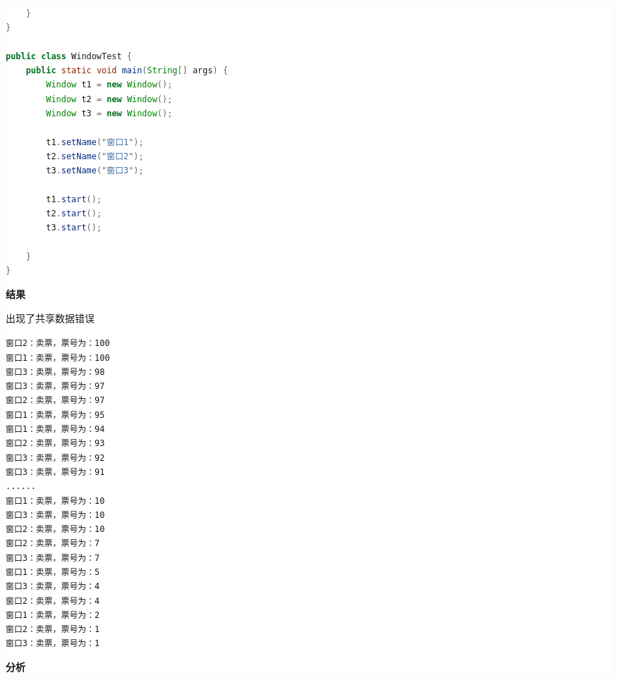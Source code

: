 ```java
    }
}

public class WindowTest {
    public static void main(String[] args) {
        Window t1 = new Window();
        Window t2 = new Window();
        Window t3 = new Window();

        t1.setName("窗口1");
        t2.setName("窗口2");
        t3.setName("窗口3");

        t1.start();
        t2.start();
        t3.start();

    }
}

```

**结果**

出现了共享数据错误

```
窗口2：卖票，票号为：100
窗口1：卖票，票号为：100
窗口3：卖票，票号为：98
窗口3：卖票，票号为：97
窗口2：卖票，票号为：97
窗口1：卖票，票号为：95
窗口1：卖票，票号为：94
窗口2：卖票，票号为：93
窗口3：卖票，票号为：92
窗口3：卖票，票号为：91
......
窗口1：卖票，票号为：10
窗口3：卖票，票号为：10
窗口2：卖票，票号为：10
窗口2：卖票，票号为：7
窗口3：卖票，票号为：7
窗口1：卖票，票号为：5
窗口3：卖票，票号为：4
窗口2：卖票，票号为：4
窗口1：卖票，票号为：2
窗口2：卖票，票号为：1
窗口3：卖票，票号为：1
```

**分析**
